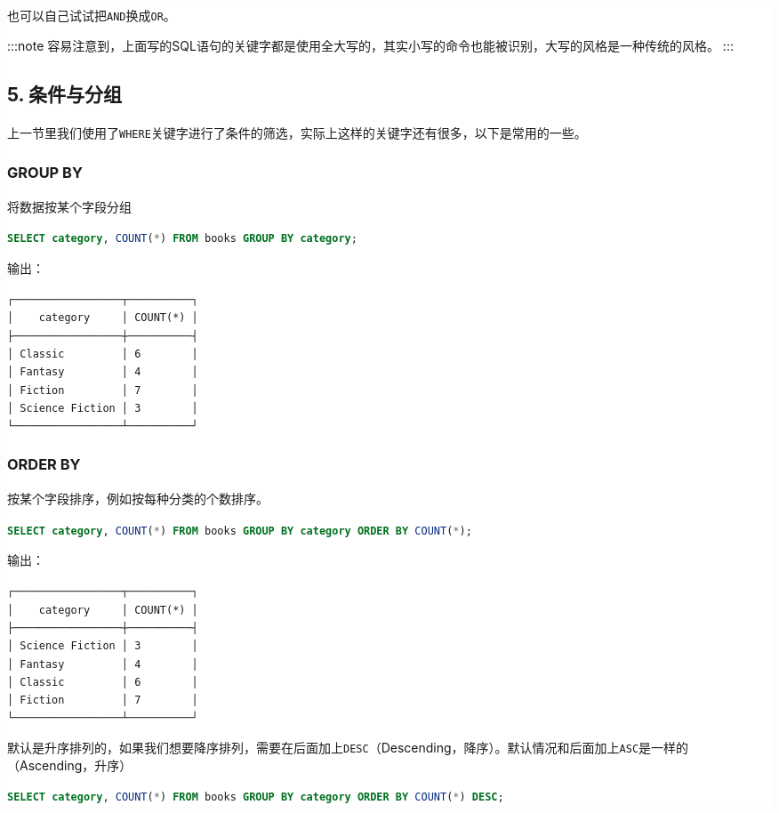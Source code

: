 也可以自己试试把`AND`换成`OR`。


:::note
容易注意到，上面写的SQL语句的关键字都是使用全大写的，其实小写的命令也能被识别，大写的风格是一种传统的风格。
:::

## 5. 条件与分组

上一节里我们使用了`WHERE`关键字进行了条件的筛选，实际上这样的关键字还有很多，以下是常用的一些。


### GROUP BY

将数据按某个字段分组

```sql
SELECT category, COUNT(*) FROM books GROUP BY category;
```

输出：

```txt
┌─────────────────┬──────────┐
│    category     │ COUNT(*) │
├─────────────────┼──────────┤
│ Classic         │ 6        │
│ Fantasy         │ 4        │
│ Fiction         │ 7        │
│ Science Fiction │ 3        │
└─────────────────┴──────────┘
```

### ORDER BY

按某个字段排序，例如按每种分类的个数排序。

```sql
SELECT category, COUNT(*) FROM books GROUP BY category ORDER BY COUNT(*);
```

输出：

```txt
┌─────────────────┬──────────┐
│    category     │ COUNT(*) │
├─────────────────┼──────────┤
│ Science Fiction │ 3        │
│ Fantasy         │ 4        │
│ Classic         │ 6        │
│ Fiction         │ 7        │
└─────────────────┴──────────┘
```

默认是升序排列的，如果我们想要降序排列，需要在后面加上`DESC`（Descending，降序）。默认情况和后面加上`ASC`是一样的（Ascending，升序）

```sql
SELECT category, COUNT(*) FROM books GROUP BY category ORDER BY COUNT(*) DESC;
```
